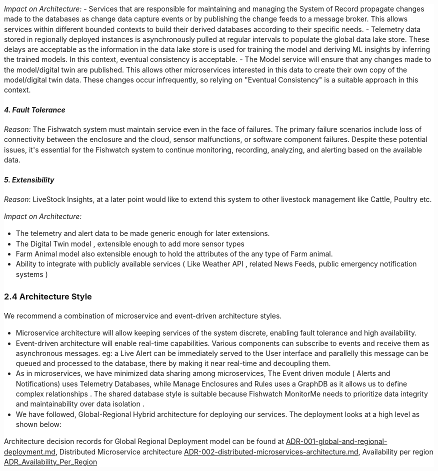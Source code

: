 _Impact on Architecture:_
    - Services that are responsible for maintaining and managing the System of Record propagate changes made to the databases as change data capture events or by publishing the change feeds to a message broker. This allows services within different bounded contexts to build their derived databases according to their specific needs.
    - Telemetry data stored in regionally deployed instances is asynchronously pulled at regular intervals to populate the global data lake store. These delays are acceptable as the information in the data lake store is used for training the model and deriving ML insights by inferring the trained models. In this context, eventual consistency is acceptable.
    - The Model service will ensure that any changes made to the model/digital twin are published. This allows other microservices interested in this data to create their own copy of the model/digital twin data. These changes occur infrequently, so relying on "Eventual Consistency" is a suitable approach in this context.

#### *4. Fault Tolerance*

_Reason:_ The Fishwatch system must maintain service even in the face of failures. The primary failure scenarios include loss of connectivity between the enclosure and the cloud, sensor malfunctions, or software component failures. Despite these potential issues, it's essential for the Fishwatch system to continue monitoring, recording, analyzing, and alerting based on the available data.

#### *5. Extensibility*

_Reason_: LiveStock Insights, at a later point would like to extend this system to other livestock management like Cattle, Poultry etc.

_Impact on Architecture:_

- The telemetry and alert data to be made generic enough for later extensions.
- The Digital Twin model , extensible enough to add more sensor types
- Farm Animal model also extensible enough to hold the attributes of the any type of Farm animal.
- Ability to integrate with publicly available services ( Like Weather API , related News Feeds, public emergency notification systems )

### 2.4 Architecture Style

We recommend a combination of microservice and event-driven architecture styles.

- Microservice architecture will allow keeping services of the system discrete, enabling fault tolerance and high availability.
- Event-driven architecture will enable real-time capabilities. Various components can subscribe to events and receive them as asynchronous messages. eg: a Live Alert can be immediately served to the User interface and parallelly this message can be queued and processed to the database, there by making it near real-time and decoupling them.
- As in microservices, we have minimized data sharing among microservices, The Event driven module ( Alerts and Notifications) uses Telemetry Databases, while Manage Enclosures and Rules uses a GraphDB as it allows us to define complex relationships . The shared database style is suitable because Fishwatch MonitorMe needs to prioritize data integrity and maintainability over data isolation .
- We have followed, Global-Regional Hybrid architecture for deploying our services. The deployment looks at a high level as shown below:

Architecture decision records for Global Regional Deployment model can be found at [ADR-001-global-and-regional-deployment.md](./adr/ADR-001-global-and-regional-deployment.md), Distributed Microservice architecture [ADR-002-distributed-microservices-architecture.md](./adr/ADR-002-distributed-microservices-architecture.md), Availability per region [ADR_Availability_Per_Region](./adr/ADR-005-Availability_Per_Region.md)
